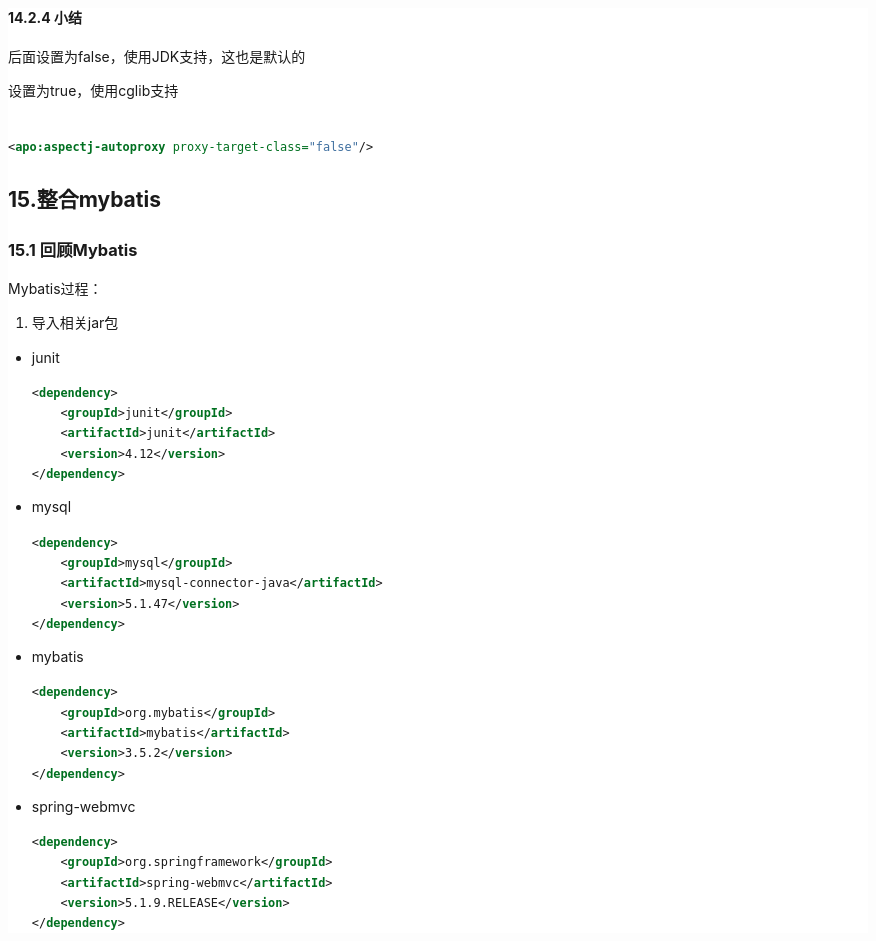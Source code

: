 #### 14.2.4 小结

后面设置为false，使用JDK支持，这也是默认的

设置为true，使用cglib支持

```xml

<apo:aspectj-autoproxy proxy-target-class="false"/>
```

## 15.整合mybatis

### 15.1 回顾Mybatis

Mybatis过程：

1. 导入相关jar包

- junit

  ```xml
  <dependency>
      <groupId>junit</groupId>
      <artifactId>junit</artifactId>
      <version>4.12</version>
  </dependency>
  ```

- mysql

  ```xml
  <dependency>
      <groupId>mysql</groupId>
      <artifactId>mysql-connector-java</artifactId>
      <version>5.1.47</version>
  </dependency>
  ```

- mybatis

  ```xml
  <dependency>
      <groupId>org.mybatis</groupId>
      <artifactId>mybatis</artifactId>
      <version>3.5.2</version>
  </dependency>
  ```

- spring-webmvc

  ```xml
  <dependency>
      <groupId>org.springframework</groupId>
      <artifactId>spring-webmvc</artifactId>
      <version>5.1.9.RELEASE</version>
  </dependency>
  ```
